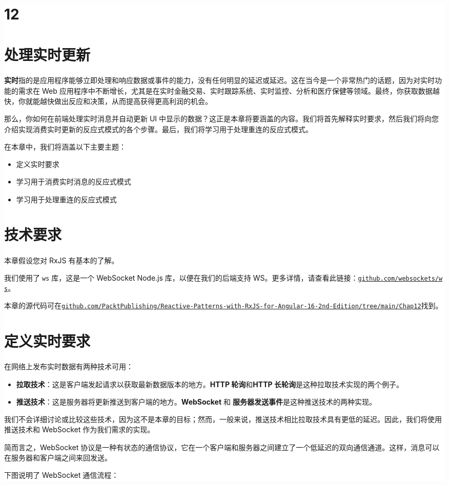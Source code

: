 # 12

# 处理实时更新

**实时**指的是应用程序能够立即处理和响应数据或事件的能力，没有任何明显的延迟或延迟。这在当今是一个非常热门的话题，因为对实时功能的需求在 Web 应用程序中不断增长，尤其是在实时金融交易、实时跟踪系统、实时监控、分析和医疗保健等领域。最终，你获取数据越快，你就能越快做出反应和决策，从而提高获得更高利润的机会。

那么，你如何在前端处理实时消息并自动更新 UI 中显示的数据？这正是本章将要涵盖的内容。我们将首先解释实时要求，然后我们将向您介绍实现消费实时更新的反应式模式的各个步骤。最后，我们将学习用于处理重连的反应式模式。

在本章中，我们将涵盖以下主要主题：

+   定义实时要求

+   学习用于消费实时消息的反应式模式

+   学习用于处理重连的反应式模式

# 技术要求

本章假设您对 RxJS 有基本的了解。

我们使用了 `ws` 库，这是一个 WebSocket Node.js 库，以便在我们的后端支持 WS。更多详情，请查看此链接：[`github.com/websockets/ws`](https://github.com/websockets/ws)。

本章的源代码可在[`github.com/PacktPublishing/Reactive-Patterns-with-RxJS-for-Angular-16-2nd-Edition/tree/main/Chap12`](https://github.com/PacktPublishing/Reactive-Patterns-with-RxJS-for-Angular-16-2nd-Edition/tree/main/Chap12)找到。

# 定义实时要求

在网络上发布实时数据有两种技术可用：

+   **拉取技术**：这是客户端发起请求以获取最新数据版本的地方。**HTTP 轮询**和**HTTP 长轮询**是这种拉取技术实现的两个例子。

+   **推送技术**：这是服务器将更新推送到客户端的地方。**WebSocket** 和 **服务器发送事件**是这种推送技术的两种实现。

我们不会详细讨论或比较这些技术，因为这不是本章的目标；然而，一般来说，推送技术相比拉取技术具有更低的延迟。因此，我们将使用推送技术和 WebSocket 作为我们需求的实现。

简而言之，WebSocket 协议是一种有状态的通信协议，它在一个客户端和服务器之间建立了一个低延迟的双向通信通道。这样，消息可以在服务器和客户端之间来回发送。

下图说明了 WebSocket 通信流程：

